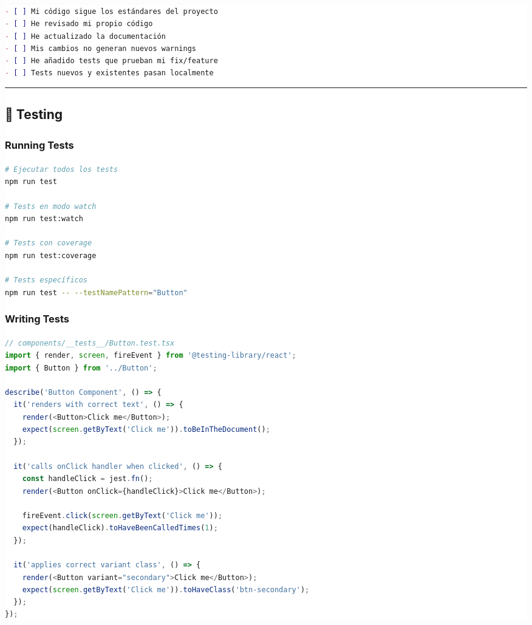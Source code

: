 ```markdown
- [ ] Mi código sigue los estándares del proyecto
- [ ] He revisado mi propio código
- [ ] He actualizado la documentación
- [ ] Mis cambios no generan nuevos warnings
- [ ] He añadido tests que prueban mi fix/feature
- [ ] Tests nuevos y existentes pasan localmente
```

---

## 🧪 Testing

### Running Tests

```bash
# Ejecutar todos los tests
npm run test

# Tests en modo watch
npm run test:watch

# Tests con coverage
npm run test:coverage

# Tests específicos
npm run test -- --testNamePattern="Button"
```

### Writing Tests

```typescript
// components/__tests__/Button.test.tsx
import { render, screen, fireEvent } from '@testing-library/react';
import { Button } from '../Button';

describe('Button Component', () => {
  it('renders with correct text', () => {
    render(<Button>Click me</Button>);
    expect(screen.getByText('Click me')).toBeInTheDocument();
  });

  it('calls onClick handler when clicked', () => {
    const handleClick = jest.fn();
    render(<Button onClick={handleClick}>Click me</Button>);
    
    fireEvent.click(screen.getByText('Click me'));
    expect(handleClick).toHaveBeenCalledTimes(1);
  });

  it('applies correct variant class', () => {
    render(<Button variant="secondary">Click me</Button>);
    expect(screen.getByText('Click me')).toHaveClass('btn-secondary');
  });
});
```
